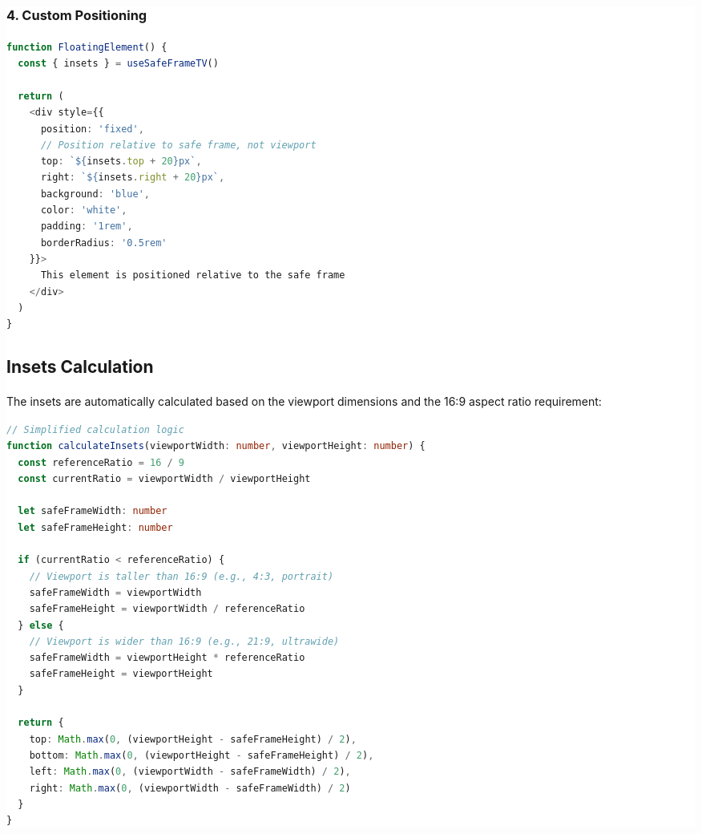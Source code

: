 ### 4. Custom Positioning

```typescript
function FloatingElement() {
  const { insets } = useSafeFrameTV()
  
  return (
    <div style={{
      position: 'fixed',
      // Position relative to safe frame, not viewport
      top: `${insets.top + 20}px`,
      right: `${insets.right + 20}px`,
      background: 'blue',
      color: 'white',
      padding: '1rem',
      borderRadius: '0.5rem'
    }}>
      This element is positioned relative to the safe frame
    </div>
  )
}
```

## Insets Calculation

The insets are automatically calculated based on the viewport dimensions and the 16:9 aspect ratio requirement:

```typescript
// Simplified calculation logic
function calculateInsets(viewportWidth: number, viewportHeight: number) {
  const referenceRatio = 16 / 9
  const currentRatio = viewportWidth / viewportHeight
  
  let safeFrameWidth: number
  let safeFrameHeight: number
  
  if (currentRatio < referenceRatio) {
    // Viewport is taller than 16:9 (e.g., 4:3, portrait)
    safeFrameWidth = viewportWidth
    safeFrameHeight = viewportWidth / referenceRatio
  } else {
    // Viewport is wider than 16:9 (e.g., 21:9, ultrawide)
    safeFrameWidth = viewportHeight * referenceRatio
    safeFrameHeight = viewportHeight
  }
  
  return {
    top: Math.max(0, (viewportHeight - safeFrameHeight) / 2),
    bottom: Math.max(0, (viewportHeight - safeFrameHeight) / 2),
    left: Math.max(0, (viewportWidth - safeFrameWidth) / 2),
    right: Math.max(0, (viewportWidth - safeFrameWidth) / 2)
  }
}
```
